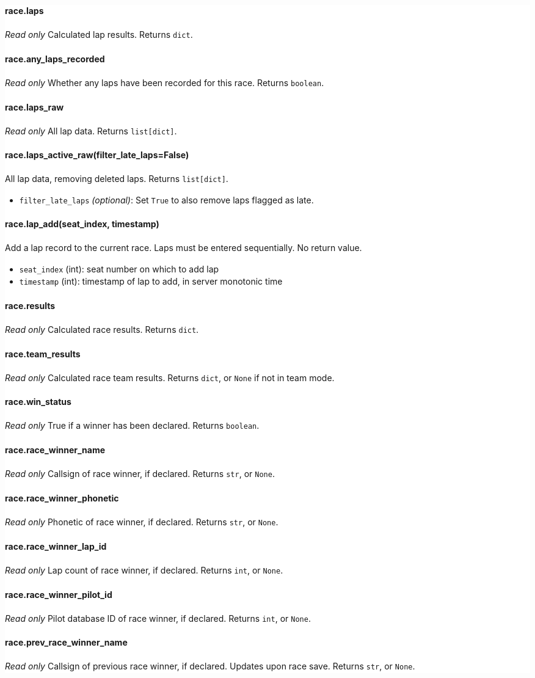 #### race.laps
_Read only_
Calculated lap results. Returns `dict`.

#### race.any_laps_recorded
_Read only_
Whether any laps have been recorded for this race. Returns `boolean`.

#### race.laps_raw
_Read only_
All lap data. Returns `list[dict]`.

#### race.laps_active_raw(filter_late_laps=False)
All lap data, removing deleted laps. Returns `list[dict]`.
- `filter_late_laps` _(optional)_: Set `True` to also remove laps flagged as late.

#### race.lap_add(seat_index, timestamp)
Add a lap record to the current race. Laps must be entered sequentially. No return value.
- `seat_index` (int): seat number on which to add lap
- `timestamp` (int): timestamp of lap to add, in server monotonic time

#### race.results
_Read only_
Calculated race results. Returns `dict`.

#### race.team_results
_Read only_
Calculated race team results. Returns `dict`, or `None` if not in team mode.

#### race.win_status
_Read only_
True if a winner has been declared. Returns `boolean`.

#### race.race_winner_name
_Read only_
Callsign of race winner, if declared. Returns `str`, or `None`.

#### race.race_winner_phonetic
_Read only_
Phonetic of race winner, if declared. Returns `str`, or `None`.

#### race.race_winner_lap_id
_Read only_
Lap count of race winner, if declared. Returns `int`, or `None`.

#### race.race_winner_pilot_id
_Read only_
Pilot database ID of race winner, if declared. Returns `int`, or `None`.

#### race.prev_race_winner_name
_Read only_
Callsign of previous race winner, if declared. Updates upon race save. Returns `str`, or `None`.
